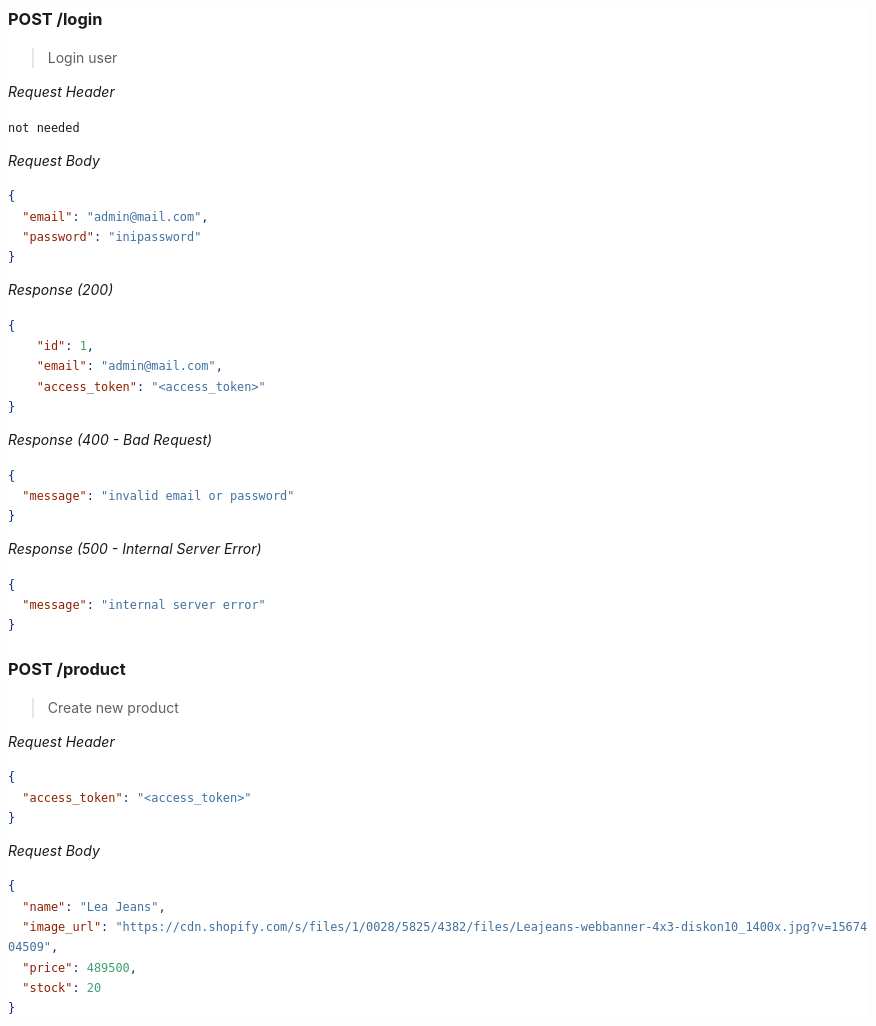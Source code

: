 ### POST /login

> Login user

_Request Header_
```
not needed
```

_Request Body_
```json
{
  "email": "admin@mail.com",
  "password": "inipassword"
}
```

_Response (200)_
```json
{
    "id": 1,
    "email": "admin@mail.com",
    "access_token": "<access_token>"
}
```

_Response (400 - Bad Request)_
```json
{
  "message": "invalid email or password"
}
```
_Response (500 - Internal Server Error)_
```json
{
  "message": "internal server error"
}
```

### POST /product

> Create new product

_Request Header_
```json
{
  "access_token": "<access_token>"
}
```

_Request Body_
```json
{
  "name": "Lea Jeans",
  "image_url": "https://cdn.shopify.com/s/files/1/0028/5825/4382/files/Leajeans-webbanner-4x3-diskon10_1400x.jpg?v=1567404509",
  "price": 489500,
  "stock": 20
}
```
